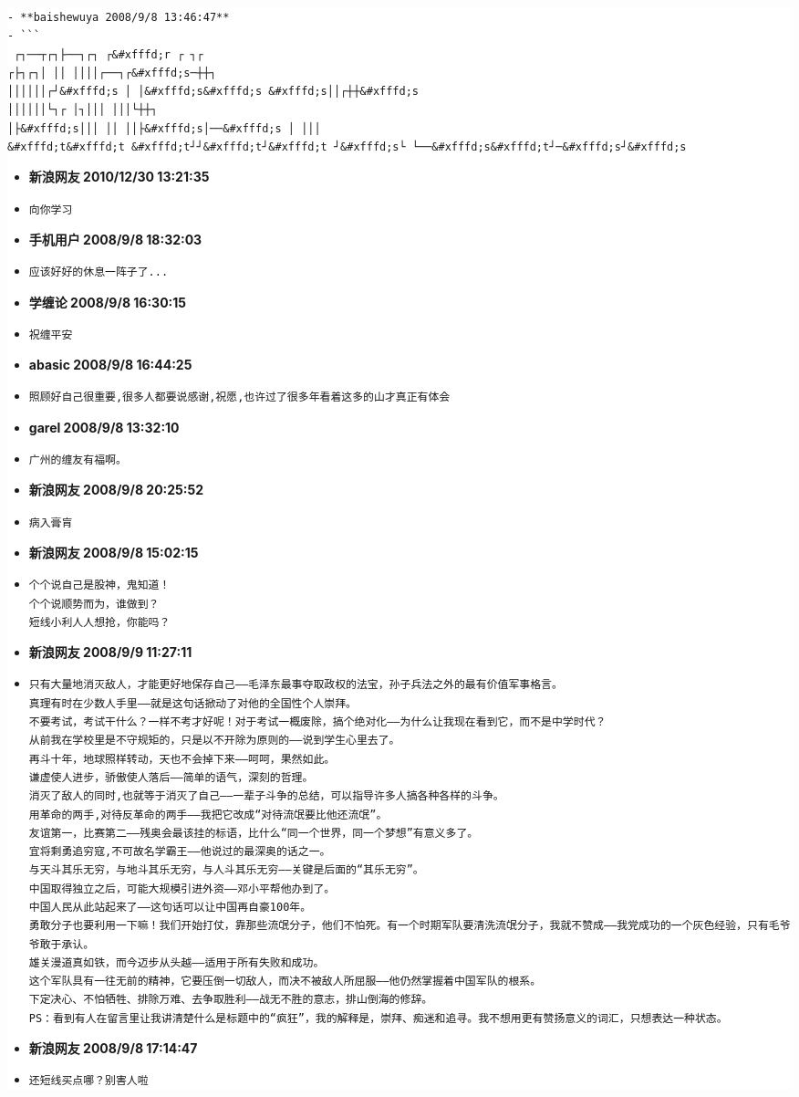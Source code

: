   ```
- **baishewuya 2008/9/8 13:46:47**
- ```
   ┌┐──┬┌┐├──┐┌┐ ┌&#xfffd;r ┌ ┐┌ 
  ┌├┐┌┐│ ││ ││││┌──┐┌&#xfffd;s─┼┼┐
  ││││││┌┘&#xfffd;s │ │&#xfffd;s&#xfffd;s &#xfffd;s││┌┼┼&#xfffd;s
  ││││││└┐┌ │┐│││ │││└┼┼┐
  │├&#xfffd;s│││ ││ ││├&#xfffd;s│──&#xfffd;s │ │││
  &#xfffd;t&#xfffd;t &#xfffd;t┘┘&#xfffd;t┘&#xfffd;t ┘&#xfffd;s└ └──&#xfffd;s&#xfffd;t┘─&#xfffd;s┘&#xfffd;s
  ```
- **新浪网友 2010/12/30 13:21:35**
- ```
  向你学习
  ```
- **手机用户 2008/9/8 18:32:03**
- ```
  应该好好的休息一阵子了...
  ```
- **学缠论 2008/9/8 16:30:15**
- ```
  祝缠平安
  ```
- **abasic 2008/9/8 16:44:25**
- ```
  照顾好自己很重要,很多人都要说感谢,祝愿,也许过了很多年看着这多的山才真正有体会
  ```
- **garel 2008/9/8 13:32:10**
- ```
  广州的缠友有福啊。
  ```
- **新浪网友 2008/9/8 20:25:52**
- ```
  病入膏肓
  ```
- **新浪网友 2008/9/8 15:02:15**
- ```
  个个说自己是股神，鬼知道！
  个个说顺势而为，谁做到？
  短线小利人人想抢，你能吗？
  ```
- **新浪网友 2008/9/9 11:27:11**
- ```
  只有大量地消灭敌人，才能更好地保存自己――毛泽东最事夺取政权的法宝，孙子兵法之外的最有价值军事格言。
  真理有时在少数人手里――就是这句话掀动了对他的全国性个人崇拜。
  不要考试，考试干什么？一样不考才好呢！对于考试一概废除，搞个绝对化――为什么让我现在看到它，而不是中学时代？
  从前我在学校里是不守规矩的，只是以不开除为原则的――说到学生心里去了。
  再斗十年，地球照样转动，天也不会掉下来――呵呵，果然如此。
  谦虚使人进步，骄傲使人落后――简单的语气，深刻的哲理。
  消灭了敌人的同时,也就等于消灭了自己――一辈子斗争的总结，可以指导许多人搞各种各样的斗争。
  用革命的两手,对待反革命的两手――我把它改成“对待流氓要比他还流氓”。
  友谊第一，比赛第二――残奥会最该挂的标语，比什么“同一个世界，同一个梦想”有意义多了。
  宜将剩勇追穷寇,不可故名学霸王――他说过的最深奥的话之一。
  与天斗其乐无穷，与地斗其乐无穷，与人斗其乐无穷――关键是后面的“其乐无穷”。
  中国取得独立之后，可能大规模引进外资――邓小平帮他办到了。
  中国人民从此站起来了――这句话可以让中国再自豪100年。
  勇敢分子也要利用一下嘛！我们开始打仗，靠那些流氓分子，他们不怕死。有一个时期军队要清洗流氓分子，我就不赞成――我党成功的一个灰色经验，只有毛爷爷敢于承认。
  雄关漫道真如铁，而今迈步从头越――适用于所有失败和成功。
  这个军队具有一往无前的精神，它要压倒一切敌人，而决不被敌人所屈服――他仍然掌握着中国军队的根系。
  下定决心、不怕牺牲、排除万难、去争取胜利――战无不胜的意志，排山倒海的修辞。
  PS：看到有人在留言里让我讲清楚什么是标题中的“疯狂”，我的解释是，崇拜、痴迷和追寻。我不想用更有赞扬意义的词汇，只想表达一种状态。
  ```
- **新浪网友 2008/9/8 17:14:47**
- ```
  还短线买点哪？别害人啦
  ```
  ```